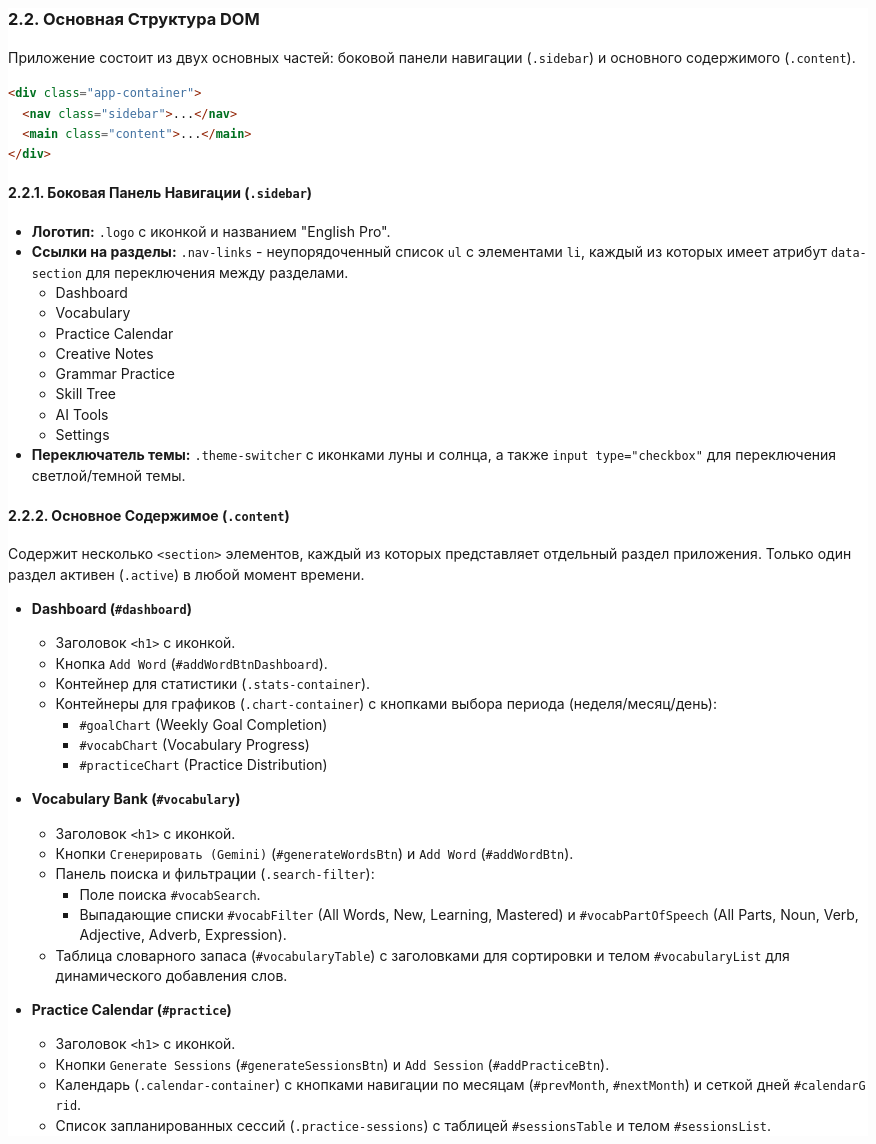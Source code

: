 ### 2.2. Основная Структура DOM

Приложение состоит из двух основных частей: боковой панели навигации (`.sidebar`) и основного содержимого (`.content`).

```html
<div class="app-container">
  <nav class="sidebar">...</nav>
  <main class="content">...</main>
</div>
```

#### 2.2.1. Боковая Панель Навигации (`.sidebar`)

*   **Логотип:** `.logo` с иконкой и названием "English Pro".
*   **Ссылки на разделы:** `.nav-links` - неупорядоченный список `ul` с элементами `li`, каждый из которых имеет атрибут `data-section` для переключения между разделами.
    *   Dashboard
    *   Vocabulary
    *   Practice Calendar
    *   Creative Notes
    *   Grammar Practice
    *   Skill Tree
    *   AI Tools
    *   Settings
*   **Переключатель темы:** `.theme-switcher` с иконками луны и солнца, а также `input type="checkbox"` для переключения светлой/темной темы.

#### 2.2.2. Основное Содержимое (`.content`)

Содержит несколько `<section>` элементов, каждый из которых представляет отдельный раздел приложения. Только один раздел активен (`.active`) в любой момент времени.

*   **Dashboard (`#dashboard`)**
    *   Заголовок `<h1>` с иконкой.
    *   Кнопка `Add Word` (`#addWordBtnDashboard`).
    *   Контейнер для статистики (`.stats-container`).
    *   Контейнеры для графиков (`.chart-container`) с кнопками выбора периода (неделя/месяц/день):
        *   `#goalChart` (Weekly Goal Completion)
        *   `#vocabChart` (Vocabulary Progress)
        *   `#practiceChart` (Practice Distribution)

*   **Vocabulary Bank (`#vocabulary`)**
    *   Заголовок `<h1>` с иконкой.
    *   Кнопки `Сгенерировать (Gemini)` (`#generateWordsBtn`) и `Add Word` (`#addWordBtn`).
    *   Панель поиска и фильтрации (`.search-filter`):
        *   Поле поиска `#vocabSearch`.
        *   Выпадающие списки `#vocabFilter` (All Words, New, Learning, Mastered) и `#vocabPartOfSpeech` (All Parts, Noun, Verb, Adjective, Adverb, Expression).
    *   Таблица словарного запаса (`#vocabularyTable`) с заголовками для сортировки и телом `#vocabularyList` для динамического добавления слов.

*   **Practice Calendar (`#practice`)**
    *   Заголовок `<h1>` с иконкой.
    *   Кнопки `Generate Sessions` (`#generateSessionsBtn`) и `Add Session` (`#addPracticeBtn`).
    *   Календарь (`.calendar-container`) с кнопками навигации по месяцам (`#prevMonth`, `#nextMonth`) и сеткой дней `#calendarGrid`.
    *   Список запланированных сессий (`.practice-sessions`) с таблицей `#sessionsTable` и телом `#sessionsList`.
